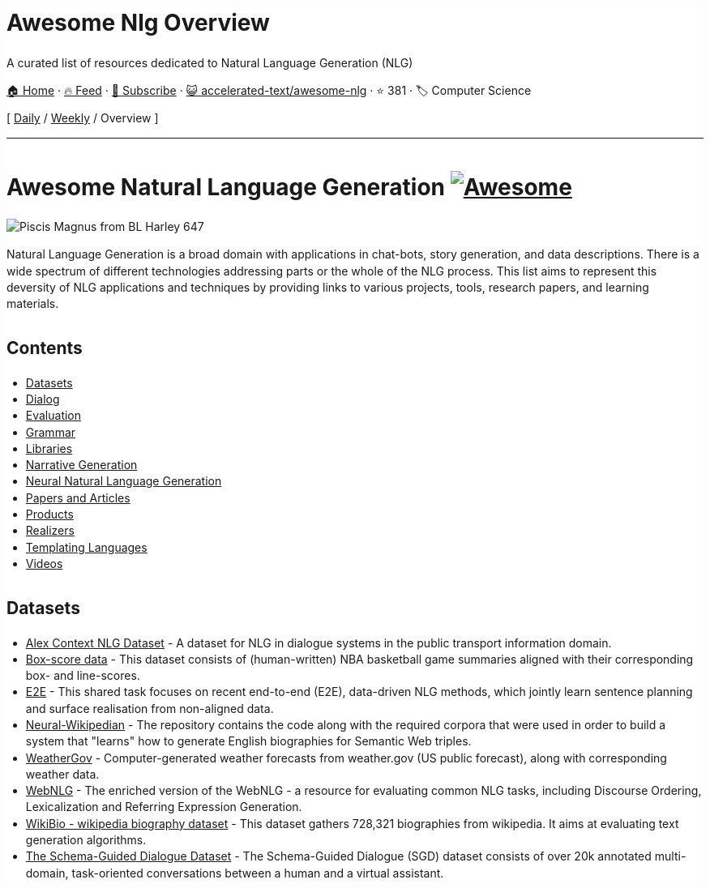 # Awesome Nlg Overview

A curated list of resources dedicated to Natural Language Generation (NLG)

[🏠 Home](/README.md) · [🔥 Feed](https://test.trackawesomelist.com/accelerated-text/awesome-nlg/rss.xml) · [📮 Subscribe](https://trackawesomelist.us17.list-manage.com/subscribe?u=d2f0117aa829c83a63ec63c2f&id=36a103854c) · [😺 accelerated-text/awesome-nlg](https://github.com/accelerated-text/awesome-nlg/blob/master/README.md) · ⭐ 381 · 🏷️ Computer Science

[ [Daily](/content/accelerated-text/awesome-nlg/README.md) / [Weekly](/content/accelerated-text/awesome-nlg/week/README.md) / Overview ]

---

# Awesome Natural Language Generation [![Awesome](https://awesome.re/badge.svg)](https://awesome.re)

![Piscis Magnus from BL Harley 647](https://github.com/accelerated-text/awesome-nlg/raw/master/logo.png)

Natural Language Generation is a broad domain with applications in chat-bots, story generation, and data descriptions. There is a wide spectrum of different technologies addressing parts or the whole of the NLG process. This list aims to represent this deversity of NLG applications and techniques by providing links to various projects, tools, research papers, and learning materials.

## Contents

*   [Datasets](#datasets)
*   [Dialog](#dialog)
*   [Evaluation](#evaluation)
*   [Grammar](#grammar)
*   [Libraries](#libraries)
*   [Narrative Generation](#narrative-generation)
*   [Neural Natural Language Generation](#neural-natural-language-generation)
*   [Papers and Articles](#papers-and-articles)
*   [Products](#products)
*   [Realizers](#realizers)
*   [Templating Languages](#templating-languages)
*   [Videos](#videos)

## Datasets

*   [Alex Context NLG Dataset](https://github.com/UFAL-DSG/alex_context_nlg_dataset) - A dataset for NLG in dialogue systems in the public transport information domain.
*   [Box-score data](https://github.com/harvardnlp/boxscore-data/) - This dataset consists of (human-written) NBA basketball game summaries aligned with their corresponding box- and line-scores.
*   [E2E](http://www.macs.hw.ac.uk/InteractionLab/E2E) - This shared task focuses on recent end-to-end (E2E), data-driven NLG methods, which jointly learn sentence planning and surface realisation from non-aligned data.
*   [Neural-Wikipedian](https://github.com/pvougiou/Neural-Wikipedian) - The repository contains the code along with the required corpora that were used in order to build a system that "learns" how to generate English biographies for Semantic Web triples.
*   [WeatherGov](https://cs.stanford.edu/\~pliang/data/weather-data.zip) - Computer-generated weather forecasts from weather.gov (US public forecast), along with corresponding weather data.
*   [WebNLG](https://github.com/ThiagoCF05/webnlg) - The enriched version of the WebNLG - a resource for evaluating common NLG tasks, including Discourse Ordering, Lexicalization and Referring Expression Generation.
*   [WikiBio - wikipedia biography dataset](https://rlebret.github.io/wikipedia-biography-dataset/) - This dataset gathers 728,321 biographies from wikipedia. It aims at evaluating text generation algorithms.
*   [The Schema-Guided Dialogue Dataset](https://github.com/google-research-datasets/dstc8-schema-guided-dialogue) - The Schema-Guided Dialogue (SGD) dataset consists of over 20k annotated multi-domain, task-oriented conversations between a human and a virtual assistant.